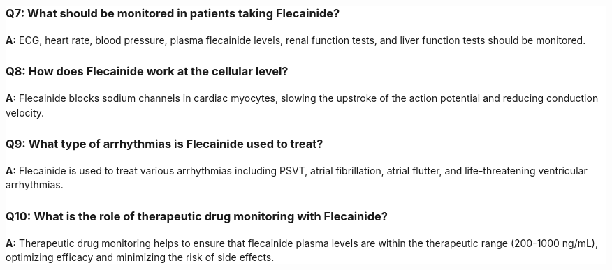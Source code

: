 ### **Q7: What should be monitored in patients taking Flecainide?**

**A:** ECG, heart rate, blood pressure, plasma flecainide levels, renal function tests, and liver function tests should be monitored.

### **Q8: How does Flecainide work at the cellular level?**

**A:** Flecainide blocks sodium channels in cardiac myocytes, slowing the upstroke of the action potential and reducing conduction velocity.

### **Q9: What type of arrhythmias is Flecainide used to treat?**

**A:** Flecainide is used to treat various arrhythmias including PSVT, atrial fibrillation, atrial flutter, and life-threatening ventricular arrhythmias.

### **Q10: What is the role of therapeutic drug monitoring with Flecainide?**

**A:** Therapeutic drug monitoring helps to ensure that flecainide plasma levels are within the therapeutic range (200-1000 ng/mL), optimizing efficacy and minimizing the risk of side effects.



